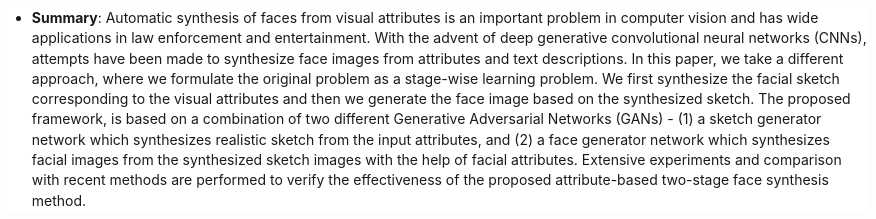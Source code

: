 - **Summary**: Automatic synthesis of faces from visual attributes is an important problem in computer vision and has wide applications in law enforcement and entertainment. With the advent of deep generative convolutional neural networks (CNNs), attempts have been made to synthesize face images from attributes and text descriptions. In this paper, we take a different approach, where we formulate the original problem as a stage-wise learning problem. We first synthesize the facial sketch corresponding to the visual attributes and then we generate the face image based on the synthesized sketch. The proposed framework, is based on a combination of two different Generative Adversarial Networks (GANs) - (1) a sketch generator network which synthesizes realistic sketch from the input attributes, and (2) a face generator network which synthesizes facial images from the synthesized sketch images with the help of facial attributes. Extensive experiments and comparison with recent methods are performed to verify the effectiveness of the proposed attribute-based two-stage face synthesis method.



